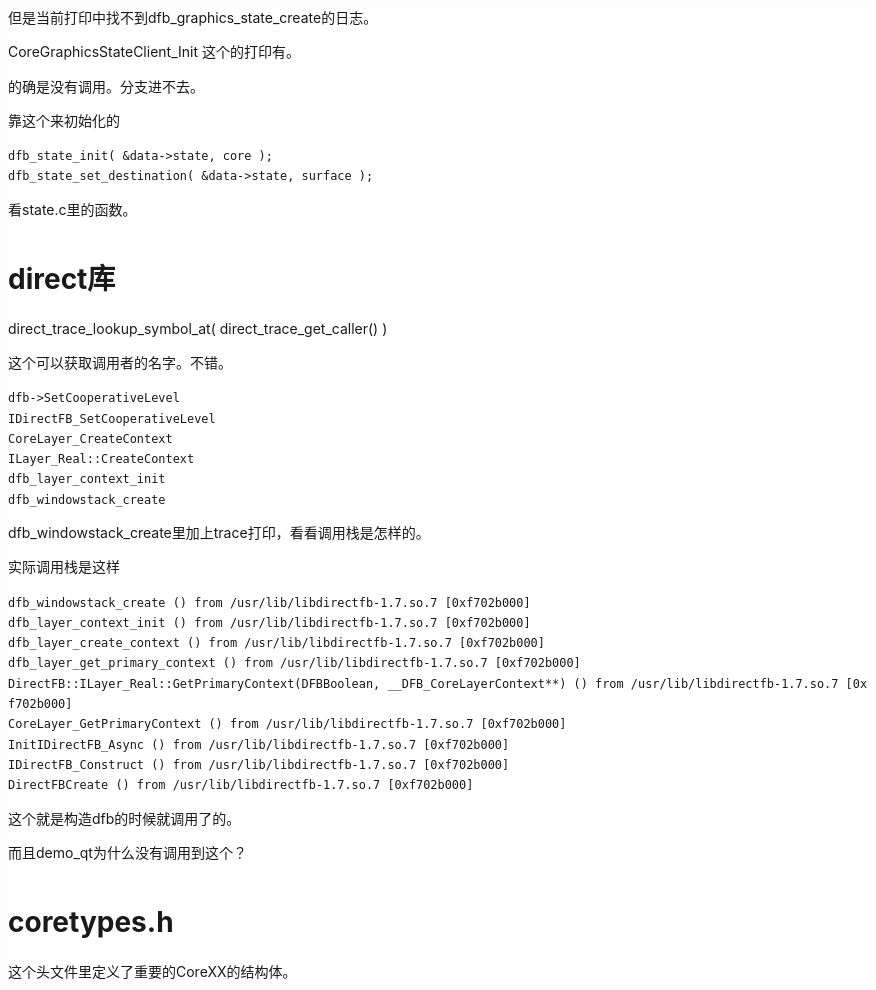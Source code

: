 但是当前打印中找不到dfb_graphics_state_create的日志。

CoreGraphicsStateClient_Init 这个的打印有。

的确是没有调用。分支进不去。

靠这个来初始化的

```
dfb_state_init( &data->state, core );
dfb_state_set_destination( &data->state, surface );
```

看state.c里的函数。

# direct库

direct_trace_lookup_symbol_at( direct_trace_get_caller() )

这个可以获取调用者的名字。不错。





```
dfb->SetCooperativeLevel
IDirectFB_SetCooperativeLevel
CoreLayer_CreateContext
ILayer_Real::CreateContext
dfb_layer_context_init
dfb_windowstack_create
```

dfb_windowstack_create里加上trace打印，看看调用栈是怎样的。

实际调用栈是这样

```
dfb_windowstack_create () from /usr/lib/libdirectfb-1.7.so.7 [0xf702b000]
dfb_layer_context_init () from /usr/lib/libdirectfb-1.7.so.7 [0xf702b000]
dfb_layer_create_context () from /usr/lib/libdirectfb-1.7.so.7 [0xf702b000]
dfb_layer_get_primary_context () from /usr/lib/libdirectfb-1.7.so.7 [0xf702b000]
DirectFB::ILayer_Real::GetPrimaryContext(DFBBoolean, __DFB_CoreLayerContext**) () from /usr/lib/libdirectfb-1.7.so.7 [0xf702b000]
CoreLayer_GetPrimaryContext () from /usr/lib/libdirectfb-1.7.so.7 [0xf702b000]
InitIDirectFB_Async () from /usr/lib/libdirectfb-1.7.so.7 [0xf702b000]
IDirectFB_Construct () from /usr/lib/libdirectfb-1.7.so.7 [0xf702b000]
DirectFBCreate () from /usr/lib/libdirectfb-1.7.so.7 [0xf702b000]
```

这个就是构造dfb的时候就调用了的。

而且demo_qt为什么没有调用到这个？

# coretypes.h

这个头文件里定义了重要的CoreXX的结构体。

